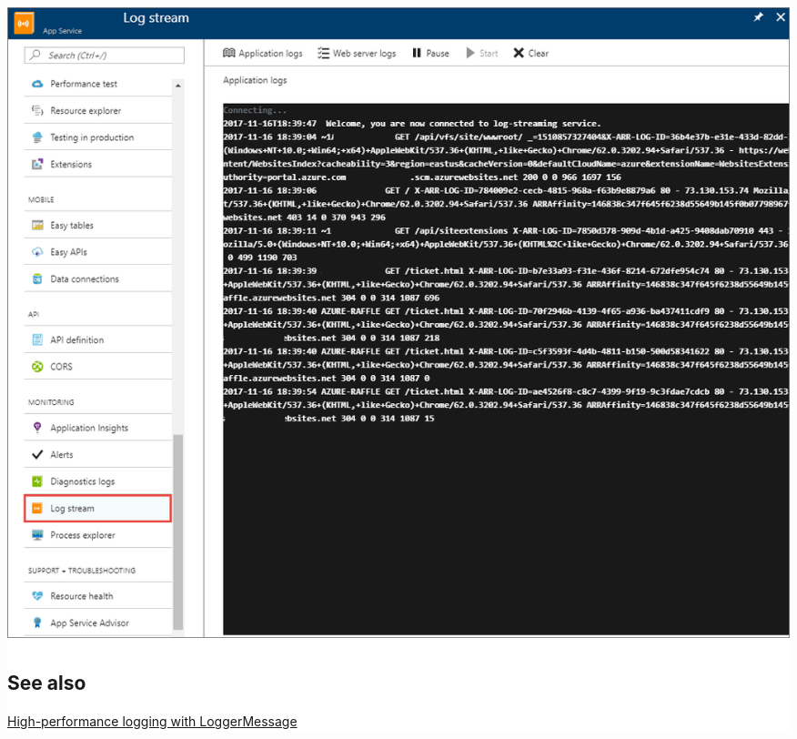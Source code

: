 ![Azure portal application log streaming](index/_static/azure-log-streaming.png)


## See also

[High-performance logging with LoggerMessage](xref:fundamentals/logging/loggermessage)
